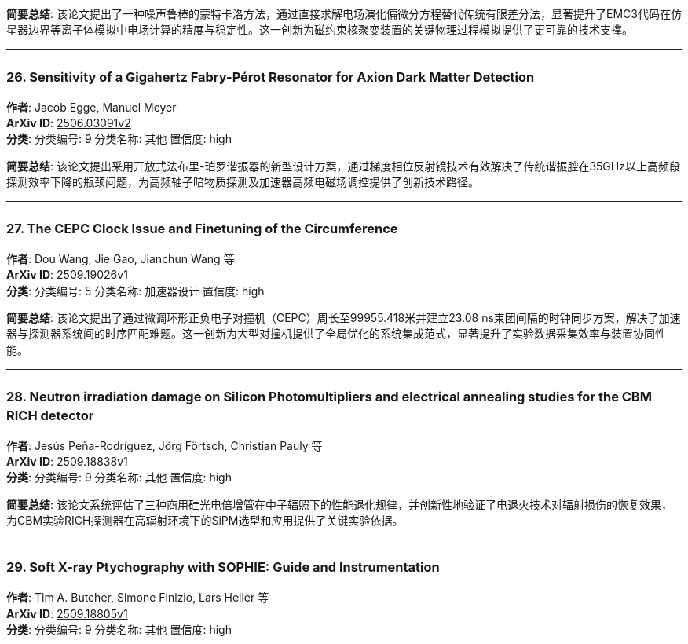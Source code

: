 **简要总结**: 该论文提出了一种噪声鲁棒的蒙特卡洛方法，通过直接求解电场演化偏微分方程替代传统有限差分法，显著提升了EMC3代码在仿星器边界等离子体模拟中电场计算的精度与稳定性。这一创新为磁约束核聚变装置的关键物理过程模拟提供了更可靠的技术支撑。

---

### 26. Sensitivity of a Gigahertz Fabry-Pérot Resonator for Axion Dark Matter   Detection

**作者**: Jacob Egge, Manuel Meyer  
**ArXiv ID**: [2506.03091v2](https://arxiv.org/abs/2506.03091v2)  
**分类**: 分类编号: 9
分类名称: 其他
置信度: high  

**简要总结**: 该论文提出采用开放式法布里-珀罗谐振器的新型设计方案，通过梯度相位反射镜技术有效解决了传统谐振腔在35GHz以上高频段探测效率下降的瓶颈问题，为高频轴子暗物质探测及加速器高频电磁场调控提供了创新技术路径。

---

### 27. The CEPC Clock Issue and Finetuning of the Circumference

**作者**: Dou Wang, Jie Gao, Jianchun Wang 等  
**ArXiv ID**: [2509.19026v1](https://arxiv.org/abs/2509.19026v1)  
**分类**: 分类编号: 5
分类名称: 加速器设计
置信度: high  

**简要总结**: 该论文提出了通过微调环形正负电子对撞机（CEPC）周长至99955.418米并建立23.08 ns束团间隔的时钟同步方案，解决了加速器与探测器系统间的时序匹配难题。这一创新为大型对撞机提供了全局优化的系统集成范式，显著提升了实验数据采集效率与装置协同性能。

---

### 28. Neutron irradiation damage on Silicon Photomultipliers and electrical   annealing studies for the CBM RICH detector

**作者**: Jesús Peña-Rodríguez, Jörg Förtsch, Christian Pauly 等  
**ArXiv ID**: [2509.18838v1](https://arxiv.org/abs/2509.18838v1)  
**分类**: 分类编号: 9
分类名称: 其他
置信度: high  

**简要总结**: 该论文系统评估了三种商用硅光电倍增管在中子辐照下的性能退化规律，并创新性地验证了电退火技术对辐射损伤的恢复效果，为CBM实验RICH探测器在高辐射环境下的SiPM选型和应用提供了关键实验依据。

---

### 29. Soft X-ray Ptychography with SOPHIE: Guide and Instrumentation

**作者**: Tim A. Butcher, Simone Finizio, Lars Heller 等  
**ArXiv ID**: [2509.18805v1](https://arxiv.org/abs/2509.18805v1)  
**分类**: 分类编号: 9
分类名称: 其他
置信度: high  
